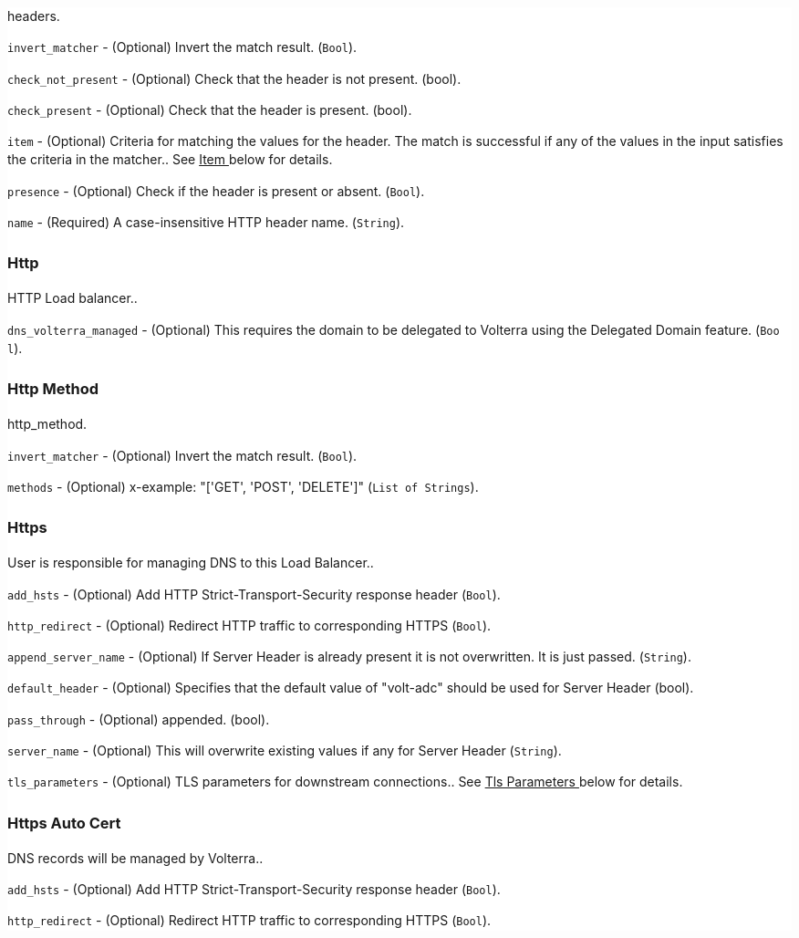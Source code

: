 headers.

`invert_matcher` - (Optional) Invert the match result. (`Bool`).

`check_not_present` - (Optional) Check that the header is not present. (bool).

`check_present` - (Optional) Check that the header is present. (bool).

`item` - (Optional) Criteria for matching the values for the header. The match is successful if any of the values in the input satisfies the criteria in the matcher.. See [Item ](#item) below for details.

`presence` - (Optional) Check if the header is present or absent. (`Bool`).

`name` - (Required) A case-insensitive HTTP header name. (`String`).

### Http

HTTP Load balancer..

`dns_volterra_managed` - (Optional) This requires the domain to be delegated to Volterra using the Delegated Domain feature. (`Bool`).

### Http Method

http_method.

`invert_matcher` - (Optional) Invert the match result. (`Bool`).

`methods` - (Optional) x-example: "['GET', 'POST', 'DELETE']" (`List of Strings`).

### Https

User is responsible for managing DNS to this Load Balancer..

`add_hsts` - (Optional) Add HTTP Strict-Transport-Security response header (`Bool`).

`http_redirect` - (Optional) Redirect HTTP traffic to corresponding HTTPS (`Bool`).

`append_server_name` - (Optional) If Server Header is already present it is not overwritten. It is just passed. (`String`).

`default_header` - (Optional) Specifies that the default value of "volt-adc" should be used for Server Header (bool).

`pass_through` - (Optional) appended. (bool).

`server_name` - (Optional) This will overwrite existing values if any for Server Header (`String`).

`tls_parameters` - (Optional) TLS parameters for downstream connections.. See [Tls Parameters ](#tls-parameters) below for details.

### Https Auto Cert

DNS records will be managed by Volterra..

`add_hsts` - (Optional) Add HTTP Strict-Transport-Security response header (`Bool`).

`http_redirect` - (Optional) Redirect HTTP traffic to corresponding HTTPS (`Bool`).
